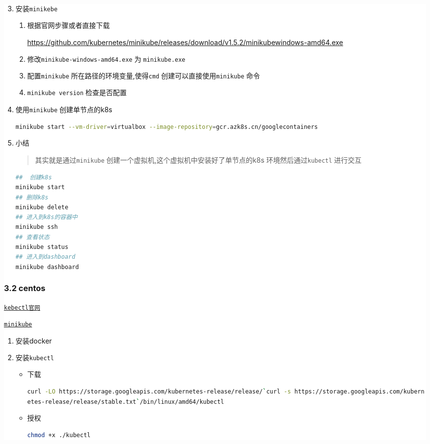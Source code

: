 3. 安装`minikebe`

   1. 根据官网步骤或者直接下载

       https://github.com/kubernetes/minikube/releases/download/v1.5.2/minikubewindows-amd64.exe

   2. 修改`minikube-windows-amd64.exe` 为 `minikube.exe`

   3. 配置`minikube` 所在路径的环境变量,使得`cmd` 创建可以直接使用`minikube` 命令

   4. `minikube version` 检查是否配置

4. 使用`minikube` 创建单节点的k8s

   ```bash
   minikube start --vm-driver=virtualbox --image-repository=gcr.azk8s.cn/googlecontainers
   ```

5. 小结

   > 其实就是通过`minikube` 创建一个虚拟机,这个虚拟机中安装好了单节点的k8s 环境然后通过`kubectl` 进行交互

   ```bash
   ##  创建k8s
   minikube start
   ## 删除k8s
   minikube delete
   ## 进入到k8s的容器中
   minikube ssh
   ## 查看状态
   minikube status
   ## 进入到dashboard
   minikube dashboard
   ```



###  3.2 centos

[`kebectl官网`](https://kubernetes.io/docs/tasks/tools/install-kubectl/#install-kubectl-on-linux)

[`minikube`](https://kubernetes.io/docs/tasks/tools/install-minikube/)

1. 安装docker

2. 安装`kubectl`

   - 下载

     ```bash
     curl -LO https://storage.googleapis.com/kubernetes-release/release/`curl -s https://storage.googleapis.com/kubernetes-release/release/stable.txt`/bin/linux/amd64/kubectl
     
     ```

     

   - 授权

     ```bash
     chmod +x ./kubectl
     ```
